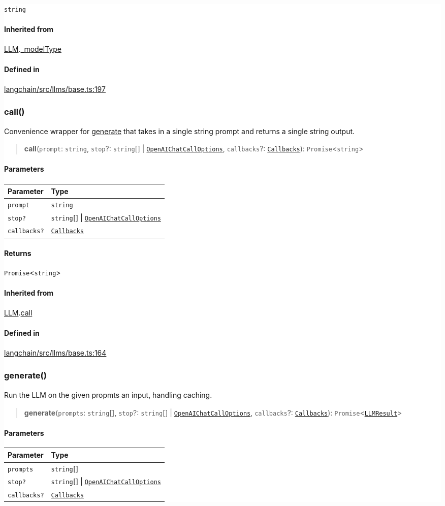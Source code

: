 `string`

#### Inherited from

[LLM](../../llms_base/classes/LLM.md).[\_modelType](../../llms_base/classes/LLM.md#_modeltype)

#### Defined in

[langchain/src/llms/base.ts:197](https://github.com/hwchase17/langchainjs/blob/ddf2996/langchain/src/llms/base.ts#L197)

### call()

Convenience wrapper for [generate](../../llms_base/classes/BaseLLM.md#generate) that takes in a single string prompt and returns a single string output.

> **call**(`prompt`: `string`, `stop`?: `string`[] \| [`OpenAIChatCallOptions`](../interfaces/OpenAIChatCallOptions.md), `callbacks`?: [`Callbacks`](../../callbacks/types/Callbacks.md)): `Promise`<`string`\>

#### Parameters

| Parameter    | Type                                                                            |
| :----------- | :------------------------------------------------------------------------------ |
| `prompt`     | `string`                                                                        |
| `stop?`      | `string`[] \| [`OpenAIChatCallOptions`](../interfaces/OpenAIChatCallOptions.md) |
| `callbacks?` | [`Callbacks`](../../callbacks/types/Callbacks.md)                               |

#### Returns

`Promise`<`string`\>

#### Inherited from

[LLM](../../llms_base/classes/LLM.md).[call](../../llms_base/classes/LLM.md#call)

#### Defined in

[langchain/src/llms/base.ts:164](https://github.com/hwchase17/langchainjs/blob/ddf2996/langchain/src/llms/base.ts#L164)

### generate()

Run the LLM on the given propmts an input, handling caching.

> **generate**(`prompts`: `string`[], `stop`?: `string`[] \| [`OpenAIChatCallOptions`](../interfaces/OpenAIChatCallOptions.md), `callbacks`?: [`Callbacks`](../../callbacks/types/Callbacks.md)): `Promise`<[`LLMResult`](../../schema/types/LLMResult.md)\>

#### Parameters

| Parameter    | Type                                                                            |
| :----------- | :------------------------------------------------------------------------------ |
| `prompts`    | `string`[]                                                                      |
| `stop?`      | `string`[] \| [`OpenAIChatCallOptions`](../interfaces/OpenAIChatCallOptions.md) |
| `callbacks?` | [`Callbacks`](../../callbacks/types/Callbacks.md)                               |

